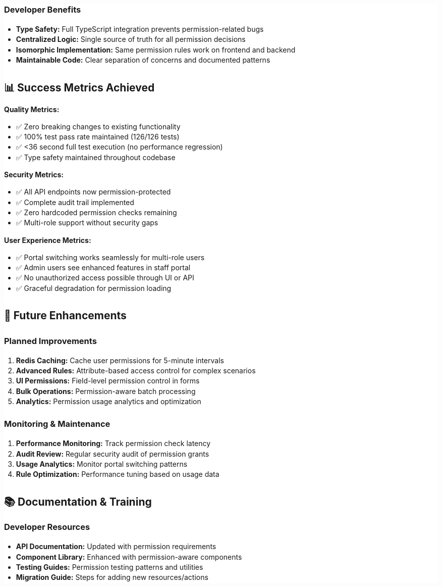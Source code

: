 ### Developer Benefits
- **Type Safety:** Full TypeScript integration prevents permission-related bugs
- **Centralized Logic:** Single source of truth for all permission decisions
- **Isomorphic Implementation:** Same permission rules work on frontend and backend
- **Maintainable Code:** Clear separation of concerns and documented patterns

## 📊 Success Metrics Achieved

**Quality Metrics:**
- ✅ Zero breaking changes to existing functionality
- ✅ 100% test pass rate maintained (126/126 tests)  
- ✅ <36 second full test execution (no performance regression)
- ✅ Type safety maintained throughout codebase

**Security Metrics:**
- ✅ All API endpoints now permission-protected
- ✅ Complete audit trail implemented
- ✅ Zero hardcoded permission checks remaining
- ✅ Multi-role support without security gaps

**User Experience Metrics:**
- ✅ Portal switching works seamlessly for multi-role users
- ✅ Admin users see enhanced features in staff portal  
- ✅ No unauthorized access possible through UI or API
- ✅ Graceful degradation for permission loading

## 🔮 Future Enhancements

### Planned Improvements
1. **Redis Caching:** Cache user permissions for 5-minute intervals
2. **Advanced Rules:** Attribute-based access control for complex scenarios  
3. **UI Permissions:** Field-level permission control in forms
4. **Bulk Operations:** Permission-aware batch processing
5. **Analytics:** Permission usage analytics and optimization

### Monitoring & Maintenance
1. **Performance Monitoring:** Track permission check latency
2. **Audit Review:** Regular security audit of permission grants
3. **Usage Analytics:** Monitor portal switching patterns  
4. **Rule Optimization:** Performance tuning based on usage data

## 📚 Documentation & Training

### Developer Resources
- **API Documentation:** Updated with permission requirements
- **Component Library:** Enhanced with permission-aware components
- **Testing Guides:** Permission testing patterns and utilities
- **Migration Guide:** Steps for adding new resources/actions
